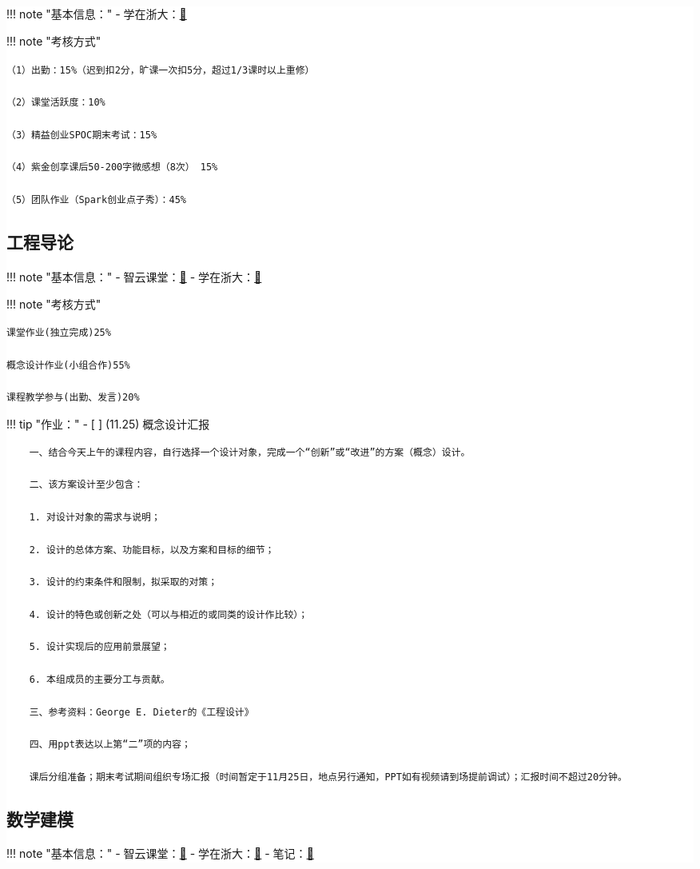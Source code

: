 !!! note "基本信息："
    - 学在浙大：[🔗](https://courses.zju.edu.cn/course/61407/content)

!!! note "考核方式"

    （1）出勤：15%（迟到扣2分，旷课一次扣5分，超过1/3课时以上重修）

    （2）课堂活跃度：10%

    （3）精益创业SPOC期末考试：15%

    （4）紫金创享课后50-200字微感想（8次） 15%

    （5）团队作业（Spark创业点子秀）：45%

## 工程导论

!!! note "基本信息："
    - 智云课堂：[🔗](https://classroom.zju.edu.cn/coursedetail?course_id=55407&tenant_code=112)
    - 学在浙大：[🔗](https://courses.zju.edu.cn/course/65402/content#/)

!!! note "考核方式"

    课堂作业(独立完成)25%

    概念设计作业(小组合作)55%
    
    课程教学参与(出勤、发言)20%

!!! tip "作业："
    - [ ] (11.25) 概念设计汇报

        一、结合今天上午的课程内容，自行选择一个设计对象，完成一个“创新”或“改进”的方案（概念）设计。
        
        二、该方案设计至少包含：
            
        1. 对设计对象的需求与说明；
        
        2. 设计的总体方案、功能目标，以及方案和目标的细节；
        
        3. 设计的约束条件和限制，拟采取的对策；
        
        4. 设计的特色或创新之处（可以与相近的或同类的设计作比较）；
        
        5. 设计实现后的应用前景展望；
        
        6. 本组成员的主要分工与贡献。
        
        三、参考资料：George E. Dieter的《工程设计》
        
        四、用ppt表达以上第“二”项的内容；
        
        课后分组准备；期末考试期间组织专场汇报（时间暂定于11月25日，地点另行通知，PPT如有视频请到场提前调试）；汇报时间不超过20分钟。

## 数学建模

!!! note "基本信息："
    - 智云课堂：[🔗](https://classroom.zju.edu.cn/coursedetail?course_id=55596&tenant_code=112)
    - 学在浙大：[🔗](https://courses.zju.edu.cn/course/63322/content#/)
    - 笔记：[📙](../Fundemental/Mathematical-Modeling)
